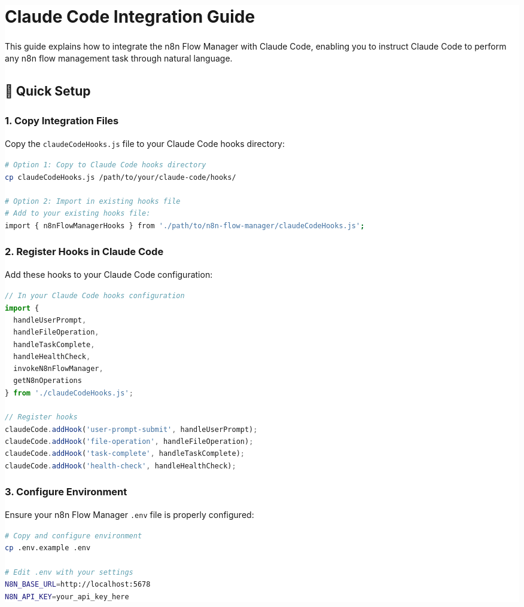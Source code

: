 # Claude Code Integration Guide

This guide explains how to integrate the n8n Flow Manager with Claude Code, enabling you to instruct Claude Code to perform any n8n flow management task through natural language.

## 🚀 Quick Setup

### 1. Copy Integration Files

Copy the `claudeCodeHooks.js` file to your Claude Code hooks directory:

```bash
# Option 1: Copy to Claude Code hooks directory
cp claudeCodeHooks.js /path/to/your/claude-code/hooks/

# Option 2: Import in existing hooks file
# Add to your existing hooks file:
import { n8nFlowManagerHooks } from './path/to/n8n-flow-manager/claudeCodeHooks.js';
```

### 2. Register Hooks in Claude Code

Add these hooks to your Claude Code configuration:

```javascript
// In your Claude Code hooks configuration
import { 
  handleUserPrompt, 
  handleFileOperation, 
  handleTaskComplete, 
  handleHealthCheck,
  invokeN8nFlowManager,
  getN8nOperations 
} from './claudeCodeHooks.js';

// Register hooks
claudeCode.addHook('user-prompt-submit', handleUserPrompt);
claudeCode.addHook('file-operation', handleFileOperation);
claudeCode.addHook('task-complete', handleTaskComplete);
claudeCode.addHook('health-check', handleHealthCheck);
```

### 3. Configure Environment

Ensure your n8n Flow Manager `.env` file is properly configured:

```bash
# Copy and configure environment
cp .env.example .env

# Edit .env with your settings
N8N_BASE_URL=http://localhost:5678
N8N_API_KEY=your_api_key_here
```
